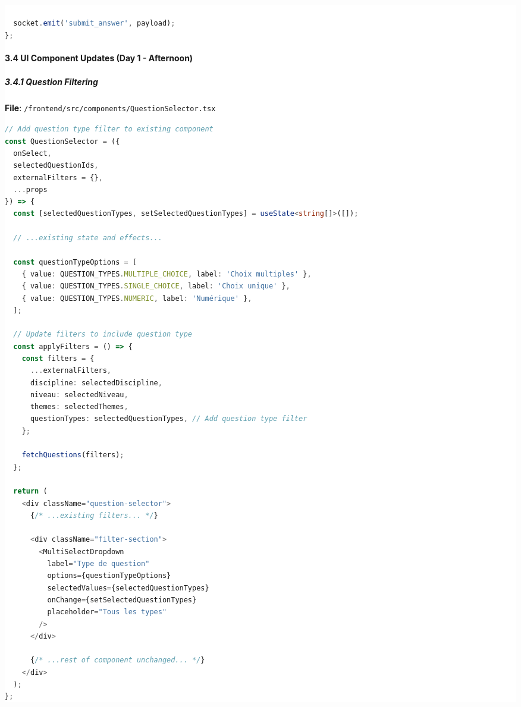 ```typescript
  
  socket.emit('submit_answer', payload);
};
```

#### 3.4 UI Component Updates (Day 1 - Afternoon)

##### 3.4.1 Question Filtering
**File**: `/frontend/src/components/QuestionSelector.tsx`

```typescript
// Add question type filter to existing component
const QuestionSelector = ({ 
  onSelect, 
  selectedQuestionIds, 
  externalFilters = {},
  ...props 
}) => {
  const [selectedQuestionTypes, setSelectedQuestionTypes] = useState<string[]>([]);
  
  // ...existing state and effects...
  
  const questionTypeOptions = [
    { value: QUESTION_TYPES.MULTIPLE_CHOICE, label: 'Choix multiples' },
    { value: QUESTION_TYPES.SINGLE_CHOICE, label: 'Choix unique' },
    { value: QUESTION_TYPES.NUMERIC, label: 'Numérique' },
  ];
  
  // Update filters to include question type
  const applyFilters = () => {
    const filters = {
      ...externalFilters,
      discipline: selectedDiscipline,
      niveau: selectedNiveau,
      themes: selectedThemes,
      questionTypes: selectedQuestionTypes, // Add question type filter
    };
    
    fetchQuestions(filters);
  };
  
  return (
    <div className="question-selector">
      {/* ...existing filters... */}
      
      <div className="filter-section">
        <MultiSelectDropdown
          label="Type de question"
          options={questionTypeOptions}
          selectedValues={selectedQuestionTypes}
          onChange={setSelectedQuestionTypes}
          placeholder="Tous les types"
        />
      </div>
      
      {/* ...rest of component unchanged... */}
    </div>
  );
};
```
